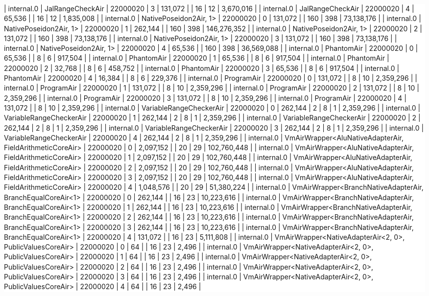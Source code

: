 | internal.0 | JalRangeCheckAir | 22000020 | 3 | 131,072 |  | 16 | 12 | 3,670,016 | 
| internal.0 | JalRangeCheckAir | 22000020 | 4 | 65,536 |  | 16 | 12 | 1,835,008 | 
| internal.0 | NativePoseidon2Air<BabyBearParameters>, 1> | 22000020 | 0 | 131,072 |  | 160 | 398 | 73,138,176 | 
| internal.0 | NativePoseidon2Air<BabyBearParameters>, 1> | 22000020 | 1 | 262,144 |  | 160 | 398 | 146,276,352 | 
| internal.0 | NativePoseidon2Air<BabyBearParameters>, 1> | 22000020 | 2 | 131,072 |  | 160 | 398 | 73,138,176 | 
| internal.0 | NativePoseidon2Air<BabyBearParameters>, 1> | 22000020 | 3 | 131,072 |  | 160 | 398 | 73,138,176 | 
| internal.0 | NativePoseidon2Air<BabyBearParameters>, 1> | 22000020 | 4 | 65,536 |  | 160 | 398 | 36,569,088 | 
| internal.0 | PhantomAir | 22000020 | 0 | 65,536 |  | 8 | 6 | 917,504 | 
| internal.0 | PhantomAir | 22000020 | 1 | 65,536 |  | 8 | 6 | 917,504 | 
| internal.0 | PhantomAir | 22000020 | 2 | 32,768 |  | 8 | 6 | 458,752 | 
| internal.0 | PhantomAir | 22000020 | 3 | 65,536 |  | 8 | 6 | 917,504 | 
| internal.0 | PhantomAir | 22000020 | 4 | 16,384 |  | 8 | 6 | 229,376 | 
| internal.0 | ProgramAir | 22000020 | 0 | 131,072 |  | 8 | 10 | 2,359,296 | 
| internal.0 | ProgramAir | 22000020 | 1 | 131,072 |  | 8 | 10 | 2,359,296 | 
| internal.0 | ProgramAir | 22000020 | 2 | 131,072 |  | 8 | 10 | 2,359,296 | 
| internal.0 | ProgramAir | 22000020 | 3 | 131,072 |  | 8 | 10 | 2,359,296 | 
| internal.0 | ProgramAir | 22000020 | 4 | 131,072 |  | 8 | 10 | 2,359,296 | 
| internal.0 | VariableRangeCheckerAir | 22000020 | 0 | 262,144 | 2 | 8 | 1 | 2,359,296 | 
| internal.0 | VariableRangeCheckerAir | 22000020 | 1 | 262,144 | 2 | 8 | 1 | 2,359,296 | 
| internal.0 | VariableRangeCheckerAir | 22000020 | 2 | 262,144 | 2 | 8 | 1 | 2,359,296 | 
| internal.0 | VariableRangeCheckerAir | 22000020 | 3 | 262,144 | 2 | 8 | 1 | 2,359,296 | 
| internal.0 | VariableRangeCheckerAir | 22000020 | 4 | 262,144 | 2 | 8 | 1 | 2,359,296 | 
| internal.0 | VmAirWrapper<AluNativeAdapterAir, FieldArithmeticCoreAir> | 22000020 | 0 | 2,097,152 |  | 20 | 29 | 102,760,448 | 
| internal.0 | VmAirWrapper<AluNativeAdapterAir, FieldArithmeticCoreAir> | 22000020 | 1 | 2,097,152 |  | 20 | 29 | 102,760,448 | 
| internal.0 | VmAirWrapper<AluNativeAdapterAir, FieldArithmeticCoreAir> | 22000020 | 2 | 2,097,152 |  | 20 | 29 | 102,760,448 | 
| internal.0 | VmAirWrapper<AluNativeAdapterAir, FieldArithmeticCoreAir> | 22000020 | 3 | 2,097,152 |  | 20 | 29 | 102,760,448 | 
| internal.0 | VmAirWrapper<AluNativeAdapterAir, FieldArithmeticCoreAir> | 22000020 | 4 | 1,048,576 |  | 20 | 29 | 51,380,224 | 
| internal.0 | VmAirWrapper<BranchNativeAdapterAir, BranchEqualCoreAir<1> | 22000020 | 0 | 262,144 |  | 16 | 23 | 10,223,616 | 
| internal.0 | VmAirWrapper<BranchNativeAdapterAir, BranchEqualCoreAir<1> | 22000020 | 1 | 262,144 |  | 16 | 23 | 10,223,616 | 
| internal.0 | VmAirWrapper<BranchNativeAdapterAir, BranchEqualCoreAir<1> | 22000020 | 2 | 262,144 |  | 16 | 23 | 10,223,616 | 
| internal.0 | VmAirWrapper<BranchNativeAdapterAir, BranchEqualCoreAir<1> | 22000020 | 3 | 262,144 |  | 16 | 23 | 10,223,616 | 
| internal.0 | VmAirWrapper<BranchNativeAdapterAir, BranchEqualCoreAir<1> | 22000020 | 4 | 131,072 |  | 16 | 23 | 5,111,808 | 
| internal.0 | VmAirWrapper<NativeAdapterAir<2, 0>, PublicValuesCoreAir> | 22000020 | 0 | 64 |  | 16 | 23 | 2,496 | 
| internal.0 | VmAirWrapper<NativeAdapterAir<2, 0>, PublicValuesCoreAir> | 22000020 | 1 | 64 |  | 16 | 23 | 2,496 | 
| internal.0 | VmAirWrapper<NativeAdapterAir<2, 0>, PublicValuesCoreAir> | 22000020 | 2 | 64 |  | 16 | 23 | 2,496 | 
| internal.0 | VmAirWrapper<NativeAdapterAir<2, 0>, PublicValuesCoreAir> | 22000020 | 3 | 64 |  | 16 | 23 | 2,496 | 
| internal.0 | VmAirWrapper<NativeAdapterAir<2, 0>, PublicValuesCoreAir> | 22000020 | 4 | 64 |  | 16 | 23 | 2,496 | 